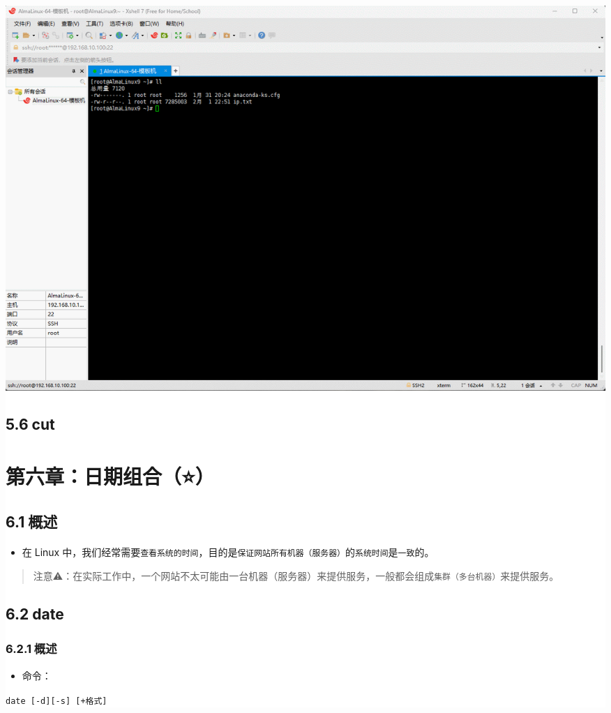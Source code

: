 ![](./assets/57.gif)

## 5.6 cut 



# 第六章：日期组合（⭐）

## 6.1 概述

* 在 Linux 中，我们经常需要`查看系统的时间`，目的是`保证网站所有机器（服务器）`的`系统时间`是`一致`的。

> 注意⚠️：在实际工作中，一个网站不太可能由一台机器（服务器）来提供服务，一般都会组成`集群（多台机器）`来提供服务。

## 6.2 date

### 6.2.1 概述

* 命令：

```shell
date [-d][-s] [+格式]
```
